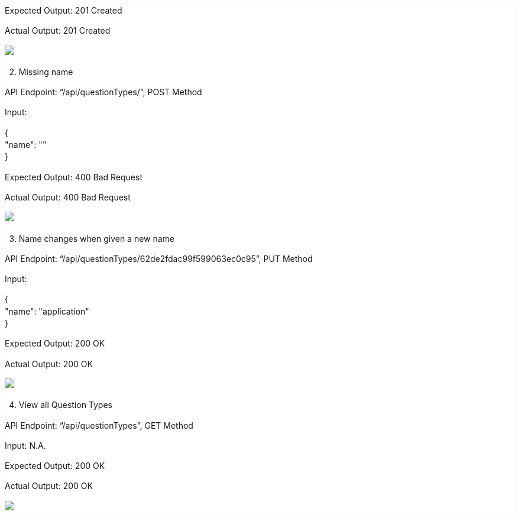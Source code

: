   

Expected Output: 201 Created

Actual Output: 201 Created

![](https://lh4.googleusercontent.com/WeBWy49ejlEwTiay1mS3CBlu9Kl_e37O5IlmKdpdeQzPN0D-jJQpUDcAKPj-DIuJsI0UPvBCNQ8cLk79jGLhGsfZMP41dOUsKEDJNioiBMqjpLPcokTkCiRqoQ7lwGTg2_4sf5fjLb26_2hk6xwzPEk)

  

2.  Missing name
    

API Endpoint: “/api/questionTypes/”, POST Method

Input:

{  
"name": ""  
}

  

Expected Output: 400 Bad Request

Actual Output: 400 Bad Request

![](https://lh3.googleusercontent.com/shYX2HLLo2hLFcdQvS4tyaIM0oz7oB-SiSXA2vSbu6RDrExtQaqbCNx5w5Z5uY8LyoUt5Na-TgRi62-vGJrofp_lVg0KtOqc_yyEjF5P2rwU4jatP1jXw9xbRjOUI5DUuGKSzBI_1JLVTjS2SfyD3fE)

  

3.  Name changes when given a new name
    

API Endpoint: “/api/questionTypes/62de2fdac99f599063ec0c95”, PUT Method

Input:

{  
"name": "application"  
}

  

Expected Output: 200 OK

Actual Output: 200 OK

![](https://lh3.googleusercontent.com/eaPD0wFDVCuTJYPIx1zma02CyF79MlRuTtSe7IiyC7S-uMjw28LefQdgraKJHwyUv6byftg_vcQUVouZaz2LZTTwVb8Go5RDFT2ElByjWiwEH8C6cRffifZ-7lpVsF01NL4aW5Ufr7BYhffzUHcvcTg)

  

4.  View all Question Types
    

API Endpoint: “/api/questionTypes”, GET Method

Input: N.A.

  

Expected Output: 200 OK

Actual Output: 200 OK

![](https://lh6.googleusercontent.com/RaKfrN9ZJvnSezsG1LyG6QkLDRE5tG7OzUS3CdR2mAhscelK88TvdvCSsgE5zDePqUuc6EZ9RVbntzC60LgaGGYLv3cJN1J7HfrsZgQ-Itcg9huK6ygXZLi23pDnGWToQSmMY4dGYDRFua_X2rFVFsQ)
